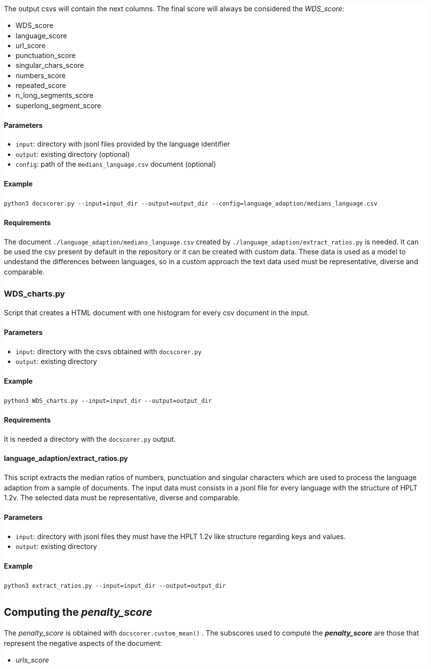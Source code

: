 The output csvs will contain the next columns. The final score will always be considered the _WDS_score_:
- WDS_score
- language_score
- url_score
- punctuation_score
- singular_chars_score
- numbers_score
- repeated_score
- n_long_segments_score
- superlong_segment_score

#### Parameters
- ```input```: directory with jsonl files provided by the language identifier
- ```output```: existing directory (optional)
- ```config```: path of the `medians_language.csv` document (optional)

#### Example

```python3 docscorer.py --input=input_dir --output=output_dir --config=language_adaption/medians_language.csv ```


#### Requirements
The document `./language_adaption/medians_language.csv` created by `./language_adaption/extract_ratios.py` is needed. It can be used the csv present by default in the repository or it can be created with custom data. These data is used as a model to undestand the differences between languages, so in a custom approach the text data used must be representative, diverse and comparable.

### WDS_charts.py

Script that creates a HTML document with one histogram for every csv document in the input.

#### Parameters 
- ```input```: directory with the csvs obtained with `docscorer.py`
- ```output```: existing directory

#### Example

```python3 WDS_charts.py --input=input_dir --output=output_dir ```

#### Requirements

It is needed a directory with the `docscorer.py` output.

#### language_adaption/extract_ratios.py

This script extracts the median ratios of numbers, punctuation and singular characters which are used to process the language adaption from a sample of documents. The input data must consists in a jsonl file for every language with the structure of HPLT 1.2v. The selected data must be representative, diverse and comparable.

#### Parameters 
- ```input```: directory with jsonl files they must have the HPLT 1.2v like structure regarding keys and values.
- ```output```: existing directory

#### Example

```python3 extract_ratios.py --input=input_dir --output=output_dir ```

## Computing the _penalty_score_

The _penalty_score_  is obtained with `docscorer.custom_mean()` . The subscores used to compute the **_penalty_score_** are those that represent the negative aspects of the document:
  *  _urls_score_
```